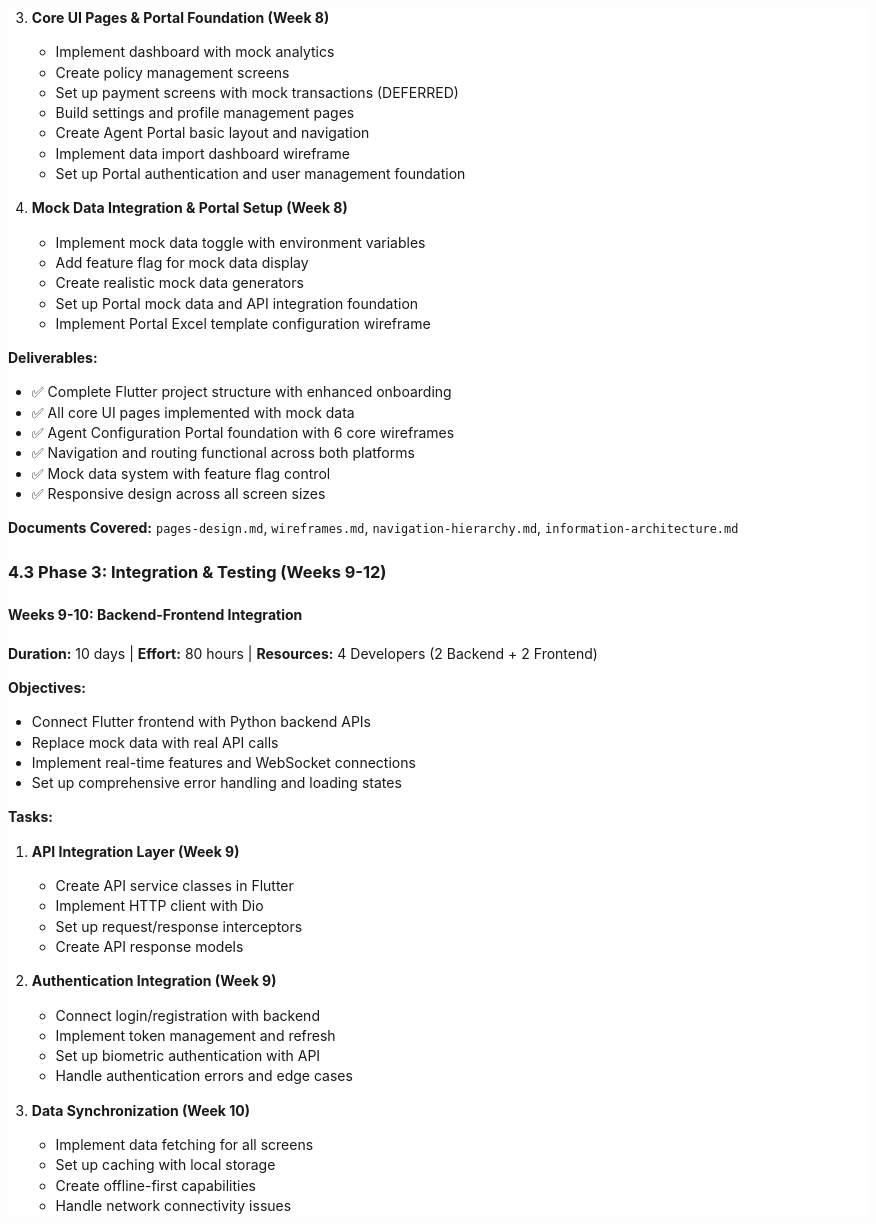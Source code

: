 3. **Core UI Pages & Portal Foundation (Week 8)**
   - Implement dashboard with mock analytics
   - Create policy management screens
   - Set up payment screens with mock transactions (DEFERRED)
   - Build settings and profile management pages
   - Create Agent Portal basic layout and navigation
   - Implement data import dashboard wireframe
   - Set up Portal authentication and user management foundation

4. **Mock Data Integration & Portal Setup (Week 8)**
   - Implement mock data toggle with environment variables
   - Add feature flag for mock data display
   - Create realistic mock data generators
   - Set up Portal mock data and API integration foundation
   - Implement Portal Excel template configuration wireframe

**Deliverables:**
- ✅ Complete Flutter project structure with enhanced onboarding
- ✅ All core UI pages implemented with mock data
- ✅ Agent Configuration Portal foundation with 6 core wireframes
- ✅ Navigation and routing functional across both platforms
- ✅ Mock data system with feature flag control
- ✅ Responsive design across all screen sizes

**Documents Covered:** `pages-design.md`, `wireframes.md`, `navigation-hierarchy.md`, `information-architecture.md`

### 4.3 Phase 3: Integration & Testing (Weeks 9-12)

#### Weeks 9-10: Backend-Frontend Integration
**Duration:** 10 days | **Effort:** 80 hours | **Resources:** 4 Developers (2 Backend + 2 Frontend)

**Objectives:**
- Connect Flutter frontend with Python backend APIs
- Replace mock data with real API calls
- Implement real-time features and WebSocket connections
- Set up comprehensive error handling and loading states

**Tasks:**
1. **API Integration Layer (Week 9)**
   - Create API service classes in Flutter
   - Implement HTTP client with Dio
   - Set up request/response interceptors
   - Create API response models

2. **Authentication Integration (Week 9)**
   - Connect login/registration with backend
   - Implement token management and refresh
   - Set up biometric authentication with API
   - Handle authentication errors and edge cases

3. **Data Synchronization (Week 10)**
   - Implement data fetching for all screens
   - Set up caching with local storage
   - Create offline-first capabilities
   - Handle network connectivity issues
